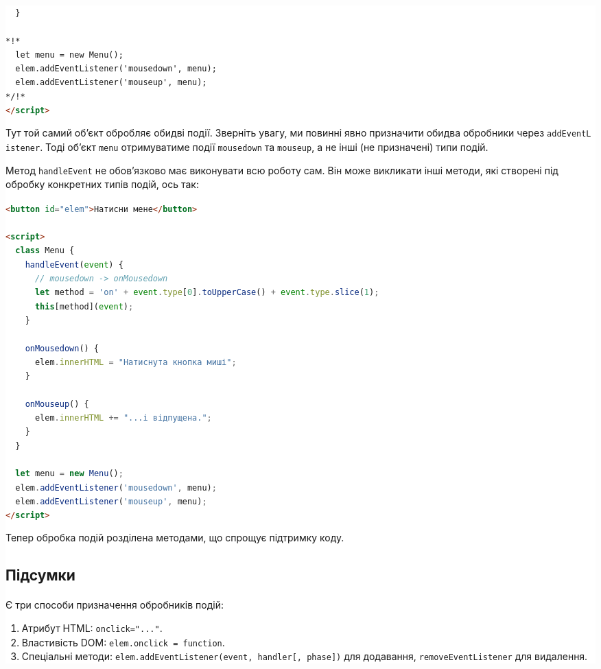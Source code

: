 ```html run
  }

*!*
  let menu = new Menu();
  elem.addEventListener('mousedown', menu);
  elem.addEventListener('mouseup', menu);
*/!*
</script>
```

Тут той самий об’єкт обробляє обидві події. Зверніть увагу, ми повинні явно призначити обидва обробники через `addEventListener`. Тоді об’єкт `menu` отримуватиме події `mousedown` та `mouseup`, а не інші (не призначені) типи подій.

Метод `handleEvent` не обов’язково має виконувати всю роботу сам. Він може викликати інші методи, які створені під обробку конкретних типів подій, ось так:

```html run
<button id="elem">Натисни мене</button>

<script>
  class Menu {
    handleEvent(event) {
      // mousedown -> onMousedown
      let method = 'on' + event.type[0].toUpperCase() + event.type.slice(1);
      this[method](event);
    }

    onMousedown() {
      elem.innerHTML = "Натиснута кнопка миші";
    }

    onMouseup() {
      elem.innerHTML += "...і відпущена.";
    }
  }

  let menu = new Menu();
  elem.addEventListener('mousedown', menu);
  elem.addEventListener('mouseup', menu);
</script>
```

Тепер обробка подій розділена методами, що спрощує підтримку коду.

## Підсумки

Є три способи призначення обробників подій:

1. Атрибут HTML: `onclick="..."`.
2. Властивість DOM: `elem.onclick = function`.
3. Спеціальні методи: `elem.addEventListener(event, handler[, phase])` для додавання, `removeEventListener` для видалення.
